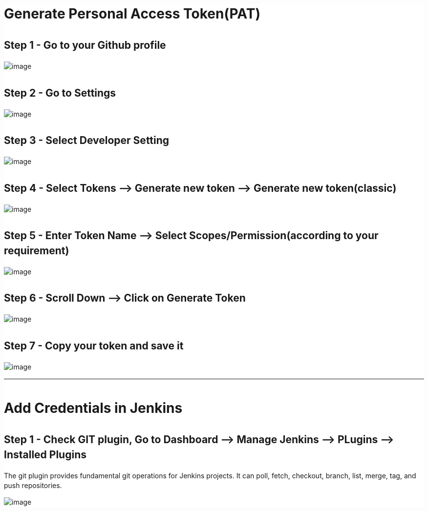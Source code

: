 # Generate Personal Access Token(PAT)

## Step 1 - Go to your Github profile

![image](https://github.com/avengers-p7/Documentation/assets/156056444/20666213-cad3-4c0b-a4fa-07fcd7902793)

## Step 2 - Go to Settings

![image](https://github.com/avengers-p7/Documentation/assets/156056444/cd831c21-3327-472c-b58a-12265322517c)

## Step 3 - Select Developer Setting

![image](https://github.com/avengers-p7/Documentation/assets/156056444/3279196e-b243-4af7-a3a0-61a7359be041)

## Step 4 - Select Tokens --> Generate new token --> Generate new token(classic)

![image](https://github.com/avengers-p7/Documentation/assets/156056444/0e05f52e-b375-44de-97ab-824234b6cbbf)

## Step 5 - Enter Token Name --> Select Scopes/Permission(according to your requirement)

![image](https://github.com/avengers-p7/Documentation/assets/156056444/8657f90a-4e3a-4023-88b6-bf84394092e7)

## Step 6 - Scroll Down --> Click on Generate Token

![image](https://github.com/avengers-p7/Documentation/assets/156056444/46a0abf3-1bd6-478b-b7e1-61910704ef7c)

## Step 7 - Copy your  token and save it  

![image](https://github.com/avengers-p7/Documentation/assets/156056444/38704809-d3d3-4363-a780-0c97567d5948)

***
# Add Credentials in Jenkins

## Step 1 - Check GIT plugin, Go to Dashboard --> Manage Jenkins --> PLugins --> Installed Plugins

The git plugin provides fundamental git operations for Jenkins projects. It can poll, fetch, checkout, branch, list, merge, tag, and push repositories.

![image](https://github.com/avengers-p7/Documentation/assets/156056444/dd5e89aa-66b7-4272-9afe-1e99b772ba94)
